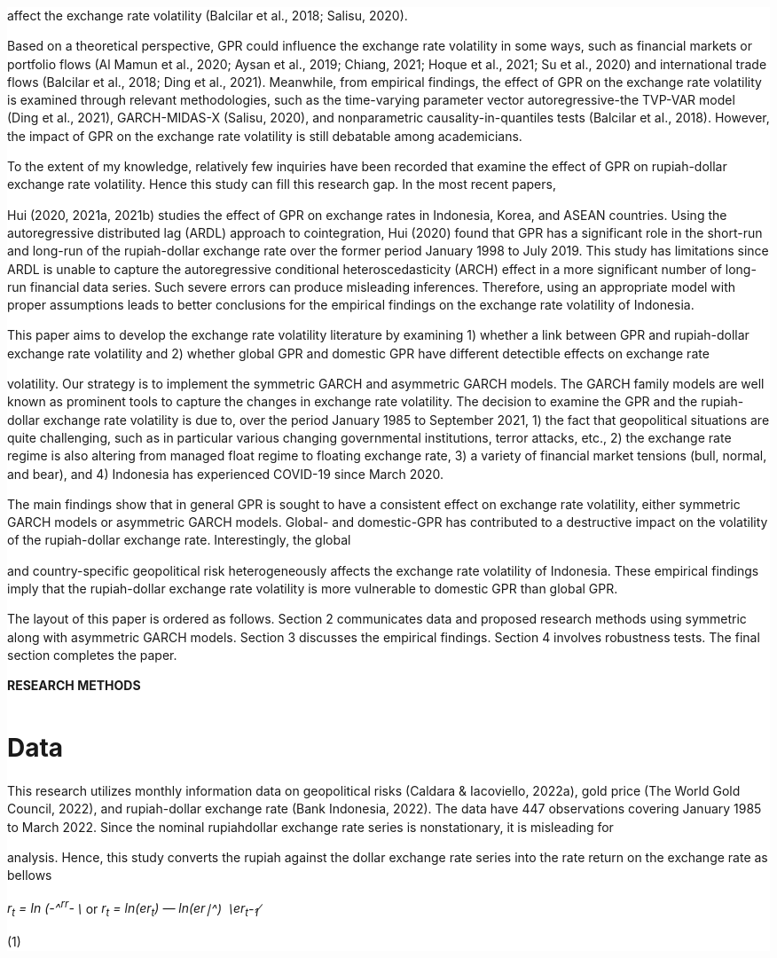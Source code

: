 <p><span class="font9">affect the exchange rate volatility (Balcilar et al., 2018; Salisu, 2020).</span></p>
<p><span class="font9">Based on a theoretical perspective, GPR could influence the exchange rate volatility in some ways, such as financial markets or portfolio flows (Al Mamun et al., 2020; Aysan et al., 2019; Chiang, 2021; Hoque et al., 2021; Su et al., 2020) and international trade flows (Balcilar et al., 2018; Ding et al., 2021). Meanwhile, from empirical findings, the effect of GPR on the exchange rate volatility is examined through relevant methodologies, such as the time-varying parameter vector autoregressive-the TVP-VAR model (Ding et al., 2021), GARCH-MIDAS-X (Salisu, 2020), and nonparametric causality-in-quantiles tests (Balcilar et al., 2018). However, the impact of GPR on the exchange rate volatility is still debatable among academicians.</span></p>
<p><span class="font9">To the extent of my knowledge, relatively few inquiries have been recorded that examine the effect of GPR on rupiah-dollar exchange rate volatility. Hence this study can fill this research gap. In the most recent papers,</span></p>
<p><span class="font9">Hui (2020, 2021a, 2021b) studies the effect of GPR on exchange rates in Indonesia, Korea, and ASEAN countries. Using the autoregressive distributed lag (ARDL) approach to cointegration, Hui (2020) found that GPR has a significant role in the short-run and long-run of the rupiah-dollar exchange rate over the former period January 1998 to July 2019. This study has limitations since ARDL is unable to capture the autoregressive conditional heteroscedasticity (ARCH) effect in a more significant number of long-run financial data series. Such severe errors can produce misleading inferences. Therefore, using an appropriate model with proper assumptions leads to better conclusions for the empirical findings on the exchange rate volatility of Indonesia.</span></p>
<p><span class="font9">This paper aims to develop the exchange rate volatility literature by examining 1) whether a link between GPR and rupiah-dollar exchange rate volatility and 2) whether global GPR and domestic GPR have different detectible effects on exchange rate</span></p>
<p><span class="font9">volatility. Our strategy is to implement the symmetric GARCH and asymmetric GARCH models. The GARCH family models are well known as prominent tools to capture the changes in exchange rate volatility. The decision to examine the GPR and the rupiah-dollar exchange rate volatility is due to, over the period January 1985 to September 2021, 1) the fact that geopolitical situations are quite challenging, such as in particular various changing governmental institutions, terror attacks, etc., 2) the exchange rate regime is also altering from managed float regime to floating exchange rate, 3) a variety of financial market tensions (bull, normal, and bear), and 4) Indonesia has experienced COVID-19 since March 2020.</span></p>
<p><span class="font9">The main findings show that in general GPR is sought to have a consistent effect on exchange rate volatility, either symmetric GARCH models or asymmetric GARCH models. Global- and domestic-GPR has contributed to a destructive impact on the volatility of the rupiah-dollar exchange rate. Interestingly, the global</span></p>
<p><span class="font9">and country-specific geopolitical risk heterogeneously affects the exchange rate volatility of Indonesia. These empirical findings imply that the rupiah-dollar exchange rate volatility is more vulnerable to domestic GPR than global GPR.</span></p>
<p><span class="font9">The layout of this paper is ordered as follows. Section 2 communicates data and proposed research methods using symmetric along with asymmetric GARCH models. Section 3 discusses the empirical findings. Section 4 involves robustness tests. The final section completes the paper.</span></p>
<p><span class="font9" style="font-weight:bold;">RESEARCH METHODS</span></p>
<h1><a name="bookmark6"></a><span class="font9" style="font-weight:bold;"><a name="bookmark7"></a>Data</span></h1>
<p><span class="font9">This research utilizes monthly information data on geopolitical risks (Caldara &amp;&nbsp;Iacoviello, 2022a), gold price (The World Gold Council, 2022), and rupiah-dollar exchange rate (Bank Indonesia, 2022). The data have 447 observations covering January 1985 to March 2022. Since the nominal rupiahdollar exchange rate series is nonstationary, it is misleading for</span></p>
<p><span class="font9">analysis. Hence, this study converts the rupiah against the dollar exchange rate series into the rate return on the exchange rate as bellows</span></p>
<p><span class="font9" style="font-style:italic;">r<sub>t</sub> = In (-</span><span class="font5" style="font-style:italic;">^<sup>rr</sup>-</span><span class="font3" style="font-style:italic;">∖</span><span class="font9"> or </span><span class="font9" style="font-style:italic;">r<sub>t</sub> = ln(er<sub>t</sub>) — ln(er</span><span class="font3" style="font-style:italic;">∣</span><span class="font9" style="font-style:italic;">^) </span><span class="font2" style="font-style:italic;">∖</span><span class="font5" style="font-style:italic;">er<sub>t</sub></span><span class="font4" style="font-style:italic;">-</span><span class="font5" style="font-style:italic;"><sub>1</sub>∕</span></p>
<p><span class="font9">(1)</span></p>